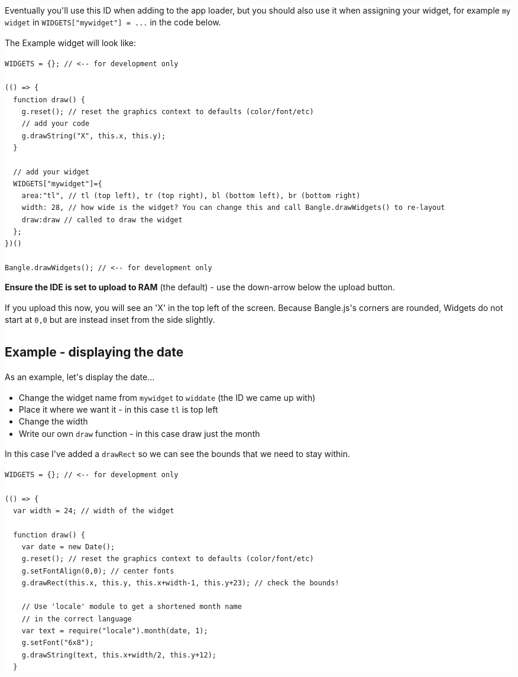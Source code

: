 Eventually you'll use this ID when adding to the app loader, but you should
also use it when assigning your widget, for example `mywidget` in
`WIDGETS["mywidget"] = ...` in the code below.

The Example widget will look like:

```JS
WIDGETS = {}; // <-- for development only

(() => {
  function draw() {
    g.reset(); // reset the graphics context to defaults (color/font/etc)
  	// add your code
    g.drawString("X", this.x, this.y);
  }

  // add your widget
  WIDGETS["mywidget"]={
    area:"tl", // tl (top left), tr (top right), bl (bottom left), br (bottom right)
    width: 28, // how wide is the widget? You can change this and call Bangle.drawWidgets() to re-layout
    draw:draw // called to draw the widget
  };
})()

Bangle.drawWidgets(); // <-- for development only
```

**Ensure the IDE is set to upload to RAM** (the default) - use the down-arrow below
the upload button.

If you upload this now, you will see an 'X' in the top left of the screen. Because
Bangle.js's corners are rounded, Widgets do not start at `0,0` but are instead inset
from the side slightly.


Example - displaying the date
------------------------------

As an example, let's display the date...

* Change the widget name from `mywidget` to `widdate` (the ID we came up with)
* Place it where we want it - in this case `tl` is top left
* Change the width
* Write our own `draw` function - in this case draw just the month

In this case I've added a `drawRect` so we can see the bounds that
we need to stay within.

```JS
WIDGETS = {}; // <-- for development only

(() => {
  var width = 24; // width of the widget

  function draw() {
    var date = new Date();
    g.reset(); // reset the graphics context to defaults (color/font/etc)
    g.setFontAlign(0,0); // center fonts    
    g.drawRect(this.x, this.y, this.x+width-1, this.y+23); // check the bounds!

    // Use 'locale' module to get a shortened month name
    // in the correct language    
    var text = require("locale").month(date, 1);
    g.setFont("6x8");
    g.drawString(text, this.x+width/2, this.y+12);
  }

```
